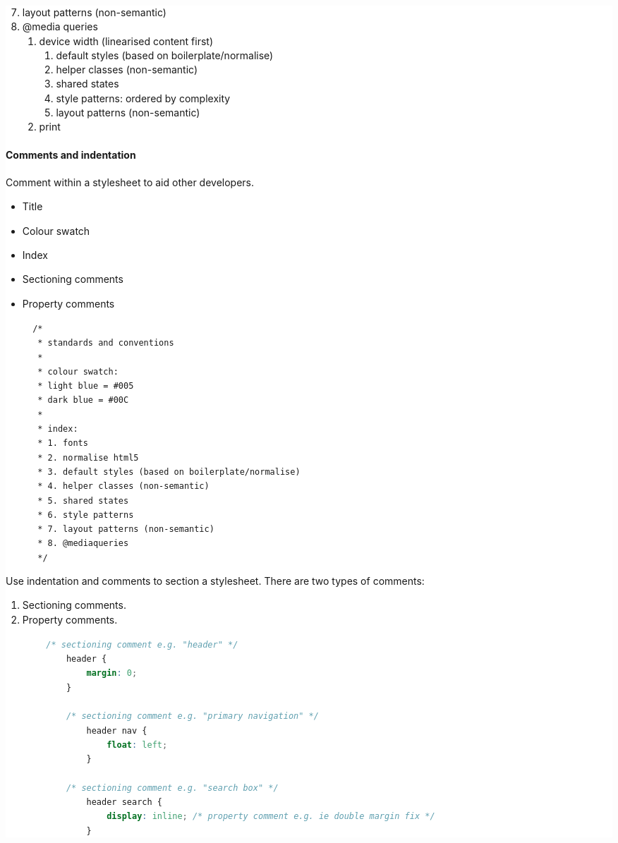7. layout patterns (non-semantic)
8. @media queries
	1. device width (linearised content first)
		1. default styles (based on boilerplate/normalise)
		2. helper classes (non-semantic)
		3. shared states
		4. style patterns: ordered by complexity
		5. layout patterns (non-semantic)
	2. print

#### Comments and indentation

Comment within a stylesheet to aid other developers.

* Title
* Colour swatch
* Index
* Sectioning comments
* Property comments

		/*
		 * standards and conventions
		 *
		 * colour swatch:
		 * light blue = #005
		 * dark blue = #00C
		 *
		 * index:
		 * 1. fonts
		 * 2. normalise html5
		 * 3. default styles (based on boilerplate/normalise)
		 * 4. helper classes (non-semantic)
		 * 5. shared states
		 * 6. style patterns
		 * 7. layout patterns (non-semantic)
		 * 8. @mediaqueries
		 */


Use indentation and comments to section a stylesheet. There are two types of comments:

1. Sectioning comments.
2. Property comments.
```css
		/* sectioning comment e.g. "header" */
			header {
				margin: 0;
			}

			/* sectioning comment e.g. "primary navigation" */
				header nav {
					float: left;
				}

			/* sectioning comment e.g. "search box" */
				header search {
					display: inline; /* property comment e.g. ie double margin fix */
				}
```
